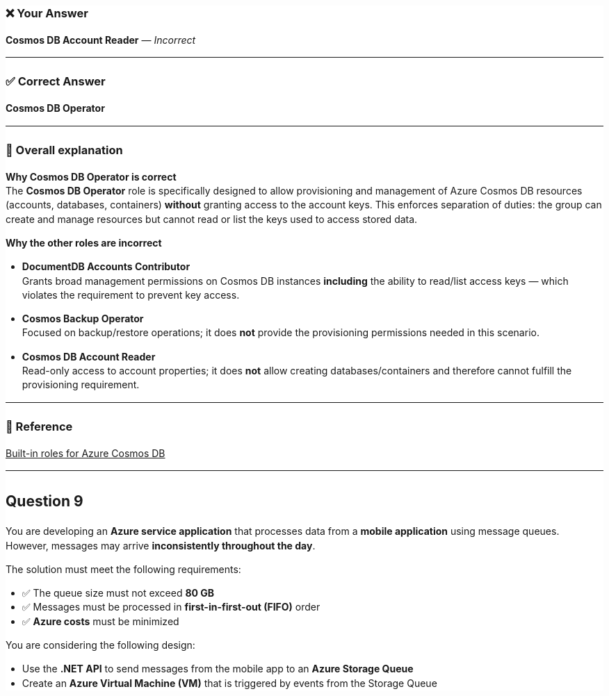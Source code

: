 ### ❌ Your Answer
**Cosmos DB Account Reader** — *Incorrect*

---

### ✅ Correct Answer
**Cosmos DB Operator**

---

### 📖 Overall explanation

**Why Cosmos DB Operator is correct**  
The **Cosmos DB Operator** role is specifically designed to allow provisioning and management of Azure Cosmos DB resources (accounts, databases, containers) **without** granting access to the account keys. This enforces separation of duties: the group can create and manage resources but cannot read or list the keys used to access stored data.

**Why the other roles are incorrect**

- **DocumentDB Accounts Contributor**  
  Grants broad management permissions on Cosmos DB instances **including** the ability to read/list access keys — which violates the requirement to prevent key access.

- **Cosmos Backup Operator**  
  Focused on backup/restore operations; it does **not** provide the provisioning permissions needed in this scenario.

- **Cosmos DB Account Reader**  
  Read-only access to account properties; it does **not** allow creating databases/containers and therefore cannot fulfill the provisioning requirement.

---

### 🔗 Reference  
[Built-in roles for Azure Cosmos DB](#)


---

## Question 9

You are developing an **Azure service application** that processes data from a **mobile application** using message queues.  
However, messages may arrive **inconsistently throughout the day**.

The solution must meet the following requirements:

- ✅ The queue size must not exceed **80 GB**  
- ✅ Messages must be processed in **first-in-first-out (FIFO)** order  
- ✅ **Azure costs** must be minimized  

You are considering the following design:

- Use the **.NET API** to send messages from the mobile app to an **Azure Storage Queue**  
- Create an **Azure Virtual Machine (VM)** that is triggered by events from the Storage Queue  
